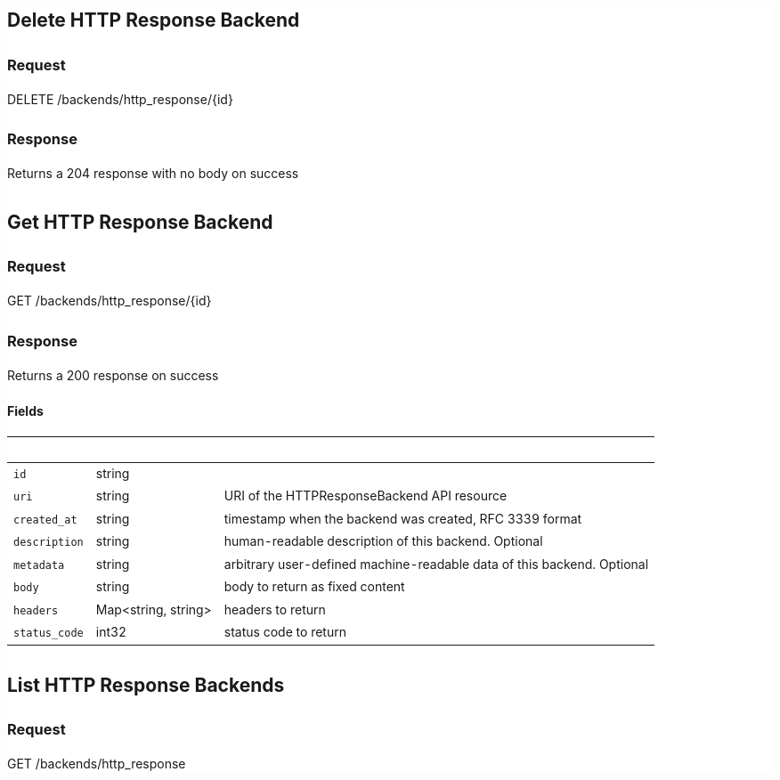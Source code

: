 

## Delete HTTP Response Backend

### Request

DELETE /backends/http_response/{id}

<HTTPResponseBackendsDeleteRequest />

### Response

Returns a 204 response with no body on success


## Get HTTP Response Backend

### Request

GET /backends/http_response/{id}

<HTTPResponseBackendsGetRequest />

### Response

Returns a 200 response  on success

<HTTPResponseBackendsGetResponse />

#### Fields

|&nbsp;| &nbsp;| &nbsp;|
|---|---|---|
| `id` | string |  |
| `uri` | string | URI of the HTTPResponseBackend API resource |
| `created_at` | string | timestamp when the backend was created, RFC 3339 format |
| `description` | string | human-readable description of this backend. Optional |
| `metadata` | string | arbitrary user-defined machine-readable data of this backend. Optional |
| `body` | string | body to return as fixed content |
| `headers` | Map&lt;string, string&gt; | headers to return |
| `status_code` | int32 | status code to return |


## List HTTP Response Backends

### Request

GET /backends/http_response
